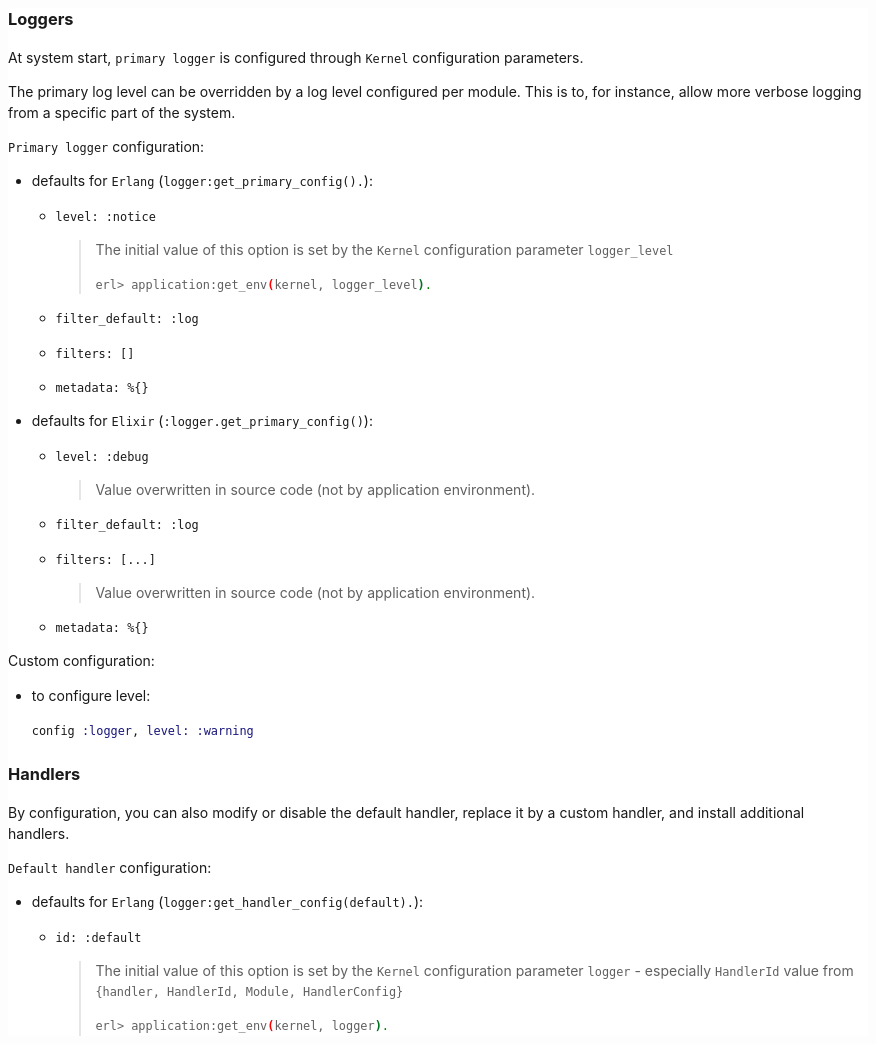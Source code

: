 ### Loggers

At system start, `primary logger` is configured through `Kernel` configuration
parameters.

The primary log level can be overridden by a log level configured per module.
This is to, for instance, allow more verbose logging from a specific part of
the system.

`Primary logger` configuration:

- defaults for `Erlang` (`logger:get_primary_config().`):
    - `level: :notice`

        > The initial value of this option is set by the `Kernel` configuration
        > parameter `logger_level`
        >
        > ```bash
        > erl> application:get_env(kernel, logger_level).
        > ```

    - `filter_default: :log`
    - `filters: []`
    - `metadata: %{}`

- defaults for `Elixir` (`:logger.get_primary_config()`):
    - `level: :debug`

        > Value overwritten in source code (not by application environment).

    - `filter_default: :log`
    - `filters: [...]`

        > Value overwritten in source code (not by application environment).

    - `metadata: %{}`

Custom configuration:

- to configure level:

    ```elixir
    config :logger, level: :warning
    ```

### Handlers

By configuration, you can also modify or disable the default handler, replace
it by a custom handler, and install additional handlers.

`Default handler` configuration:

- defaults for `Erlang` (`logger:get_handler_config(default).`):
    - `id: :default`

        > The initial value of this option is set by the `Kernel` configuration
        > parameter `logger` - especially `HandlerId` value from
        > `{handler, HandlerId, Module, HandlerConfig}`
        >
        > ```bash
        > erl> application:get_env(kernel, logger).
        > ```
